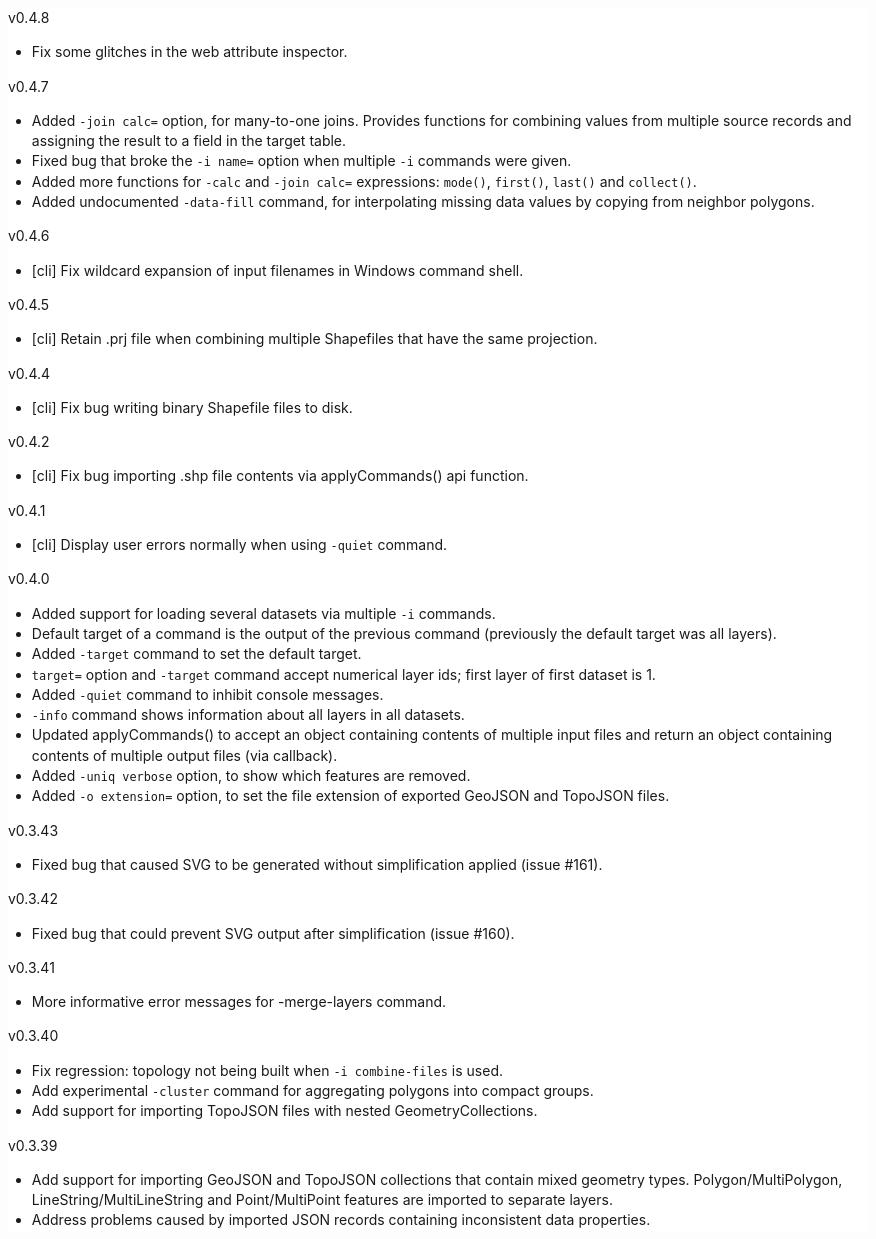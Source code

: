 v0.4.8
* Fix some glitches in the web attribute inspector.

v0.4.7
* Added `-join calc=` option, for many-to-one joins. Provides functions for combining values from multiple source records and assigning the result to a field in the target table.
* Fixed bug that broke the `-i name=` option when multiple `-i` commands were given.
* Added more functions for `-calc` and `-join calc=` expressions: `mode()`, `first()`, `last()` and `collect()`.
* Added undocumented `-data-fill` command, for interpolating missing data values by copying from neighbor polygons.

v0.4.6
* [cli] Fix wildcard expansion of input filenames in Windows command shell.

v0.4.5
* [cli] Retain .prj file when combining multiple Shapefiles that have the same projection.

v0.4.4
* [cli] Fix bug writing binary Shapefile files to disk.

v0.4.2
* [cli] Fix bug importing .shp file contents via applyCommands() api function.

v0.4.1
* [cli] Display user errors normally when using `-quiet` command.

v0.4.0
* Added support for loading several datasets via multiple `-i` commands.
* Default target of a command is the output of the previous command (previously the default target was all layers).
* Added `-target` command to set the default target.
* `target=` option and `-target` command accept numerical layer ids; first layer of first dataset is 1.
* Added `-quiet` command to inhibit console messages.
* `-info` command shows information about all layers in all datasets.
* Updated applyCommands() to accept an object containing contents of multiple input files and return an object containing contents of multiple output files (via callback).
* Added `-uniq verbose` option, to show which features are removed.
* Added `-o extension=` option, to set the file extension of exported GeoJSON and TopoJSON files.

v0.3.43
* Fixed bug that caused SVG to be generated without simplification applied (issue #161).

v0.3.42
* Fixed bug that could prevent SVG output after simplification (issue #160).

v0.3.41
* More informative error messages for -merge-layers command.

v0.3.40
* Fix regression: topology not being built when `-i combine-files` is used.
* Add experimental `-cluster` command for aggregating polygons into compact groups.
* Add support for importing TopoJSON files with nested GeometryCollections.

v0.3.39
* Add support for importing GeoJSON and TopoJSON collections that contain mixed geometry types. Polygon/MultiPolygon, LineString/MultiLineString and Point/MultiPoint features are imported to separate layers.
* Address problems caused by imported JSON records containing inconsistent data properties.
